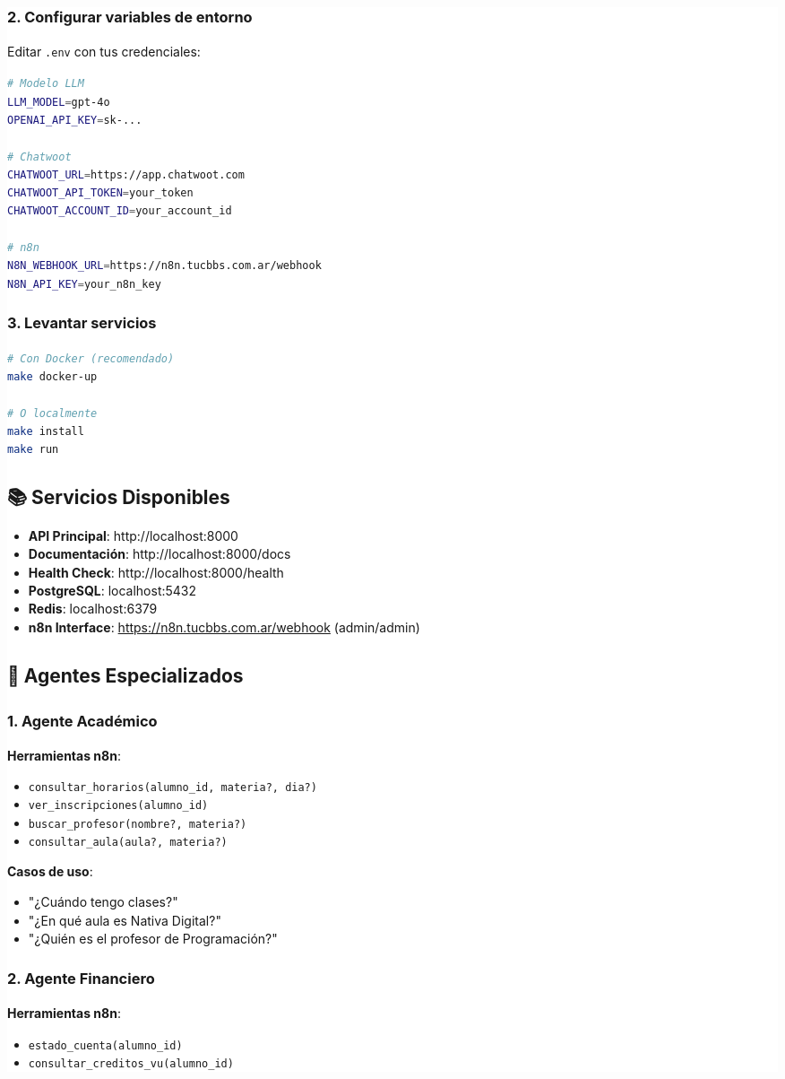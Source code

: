 ### 2. Configurar variables de entorno
Editar `.env` con tus credenciales:
```bash
# Modelo LLM
LLM_MODEL=gpt-4o
OPENAI_API_KEY=sk-...

# Chatwoot
CHATWOOT_URL=https://app.chatwoot.com
CHATWOOT_API_TOKEN=your_token
CHATWOOT_ACCOUNT_ID=your_account_id

# n8n
N8N_WEBHOOK_URL=https://n8n.tucbbs.com.ar/webhook
N8N_API_KEY=your_n8n_key
```

### 3. Levantar servicios
```bash
# Con Docker (recomendado)
make docker-up

# O localmente
make install
make run
```

## 📚 Servicios Disponibles

- **API Principal**: http://localhost:8000
- **Documentación**: http://localhost:8000/docs
- **Health Check**: http://localhost:8000/health
- **PostgreSQL**: localhost:5432
- **Redis**: localhost:6379
- **n8n Interface**: https://n8n.tucbbs.com.ar/webhook (admin/admin)

## 🤖 Agentes Especializados

### 1. Agente Académico
**Herramientas n8n**:
- `consultar_horarios(alumno_id, materia?, dia?)`
- `ver_inscripciones(alumno_id)`
- `buscar_profesor(nombre?, materia?)`
- `consultar_aula(aula?, materia?)`

**Casos de uso**:
- "¿Cuándo tengo clases?"
- "¿En qué aula es Nativa Digital?"
- "¿Quién es el profesor de Programación?"

### 2. Agente Financiero
**Herramientas n8n**:
- `estado_cuenta(alumno_id)`
- `consultar_creditos_vu(alumno_id)`
